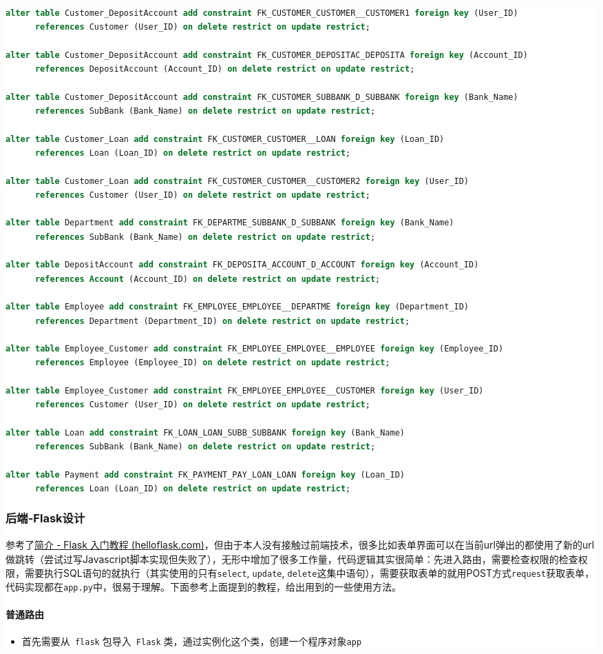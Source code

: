 ```sql
alter table Customer_DepositAccount add constraint FK_CUSTOMER_CUSTOMER__CUSTOMER1 foreign key (User_ID)
      references Customer (User_ID) on delete restrict on update restrict;

alter table Customer_DepositAccount add constraint FK_CUSTOMER_DEPOSITAC_DEPOSITA foreign key (Account_ID)
      references DepositAccount (Account_ID) on delete restrict on update restrict;

alter table Customer_DepositAccount add constraint FK_CUSTOMER_SUBBANK_D_SUBBANK foreign key (Bank_Name)
      references SubBank (Bank_Name) on delete restrict on update restrict;

alter table Customer_Loan add constraint FK_CUSTOMER_CUSTOMER__LOAN foreign key (Loan_ID)
      references Loan (Loan_ID) on delete restrict on update restrict;

alter table Customer_Loan add constraint FK_CUSTOMER_CUSTOMER__CUSTOMER2 foreign key (User_ID)
      references Customer (User_ID) on delete restrict on update restrict;

alter table Department add constraint FK_DEPARTME_SUBBANK_D_SUBBANK foreign key (Bank_Name)
      references SubBank (Bank_Name) on delete restrict on update restrict;

alter table DepositAccount add constraint FK_DEPOSITA_ACCOUNT_D_ACCOUNT foreign key (Account_ID)
      references Account (Account_ID) on delete restrict on update restrict;

alter table Employee add constraint FK_EMPLOYEE_EMPLOYEE__DEPARTME foreign key (Department_ID)
      references Department (Department_ID) on delete restrict on update restrict;

alter table Employee_Customer add constraint FK_EMPLOYEE_EMPLOYEE__EMPLOYEE foreign key (Employee_ID)
      references Employee (Employee_ID) on delete restrict on update restrict;

alter table Employee_Customer add constraint FK_EMPLOYEE_EMPLOYEE__CUSTOMER foreign key (User_ID)
      references Customer (User_ID) on delete restrict on update restrict;

alter table Loan add constraint FK_LOAN_LOAN_SUBB_SUBBANK foreign key (Bank_Name)
      references SubBank (Bank_Name) on delete restrict on update restrict;

alter table Payment add constraint FK_PAYMENT_PAY_LOAN_LOAN foreign key (Loan_ID)
      references Loan (Loan_ID) on delete restrict on update restrict;
```

### 后端-Flask设计

参考了[简介 - Flask 入门教程 (helloflask.com)](https://read.helloflask.com/)，但由于本人没有接触过前端技术，很多比如表单界面可以在当前url弹出的都使用了新的url做跳转（尝试过写Javascript脚本实现但失败了），无形中增加了很多工作量，代码逻辑其实很简单：先进入路由，需要检查权限的检查权限，需要执行SQL语句的就执行（其实使用的只有`select`, `update`, `delete`这集中语句），需要获取表单的就用POST方式`request`获取表单，代码实现都在`app.py`中，很易于理解。下面参考上面提到的教程，给出用到的一些使用方法。

#### 普通路由

* 首先需要从` flask` 包导入` Flask` 类，通过实例化这个类，创建一个程序对象`app`
